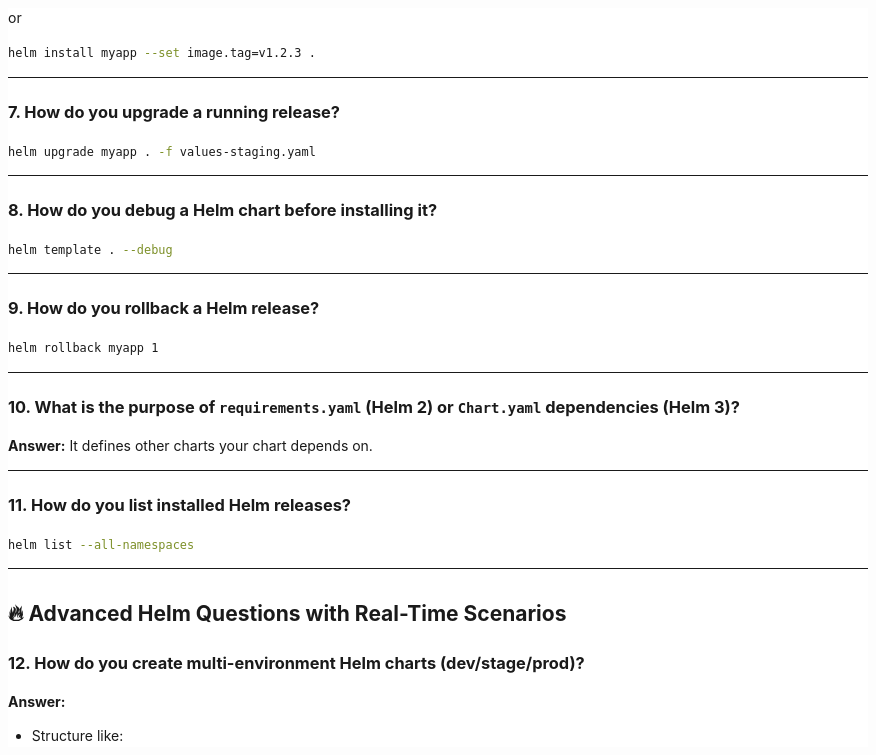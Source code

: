 or

```bash
helm install myapp --set image.tag=v1.2.3 .
```

---

### 7. **How do you upgrade a running release?**

```bash
helm upgrade myapp . -f values-staging.yaml
```

---

### 8. **How do you debug a Helm chart before installing it?**

```bash
helm template . --debug
```

---

### 9. **How do you rollback a Helm release?**

```bash
helm rollback myapp 1
```

---

### 10. **What is the purpose of `requirements.yaml` (Helm 2) or `Chart.yaml` dependencies (Helm 3)?**

**Answer:** It defines other charts your chart depends on.

---

### 11. **How do you list installed Helm releases?**

```bash
helm list --all-namespaces
```

---

## 🔥 **Advanced Helm Questions with Real-Time Scenarios**

### 12. **How do you create multi-environment Helm charts (dev/stage/prod)?**

**Answer:**

* Structure like:
